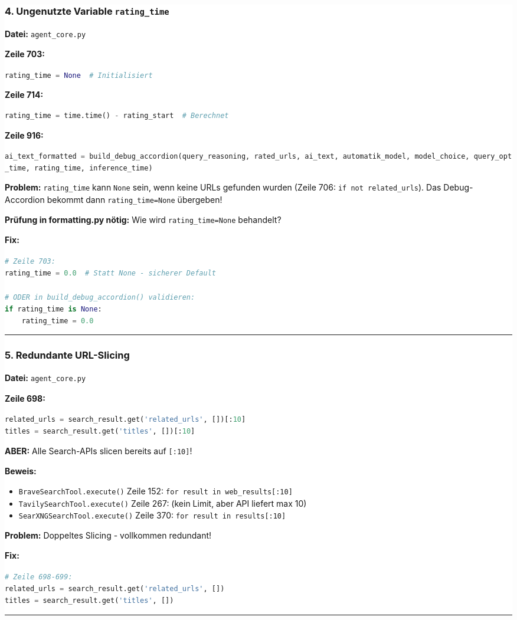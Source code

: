 ### 4. **Ungenutzte Variable `rating_time`**

**Datei:** `agent_core.py`

**Zeile 703:**
```python
rating_time = None  # Initialisiert
```

**Zeile 714:**
```python
rating_time = time.time() - rating_start  # Berechnet
```

**Zeile 916:**
```python
ai_text_formatted = build_debug_accordion(query_reasoning, rated_urls, ai_text, automatik_model, model_choice, query_opt_time, rating_time, inference_time)
```

**Problem:** `rating_time` kann `None` sein, wenn keine URLs gefunden wurden (Zeile 706: `if not related_urls`).
Das Debug-Accordion bekommt dann `rating_time=None` übergeben!

**Prüfung in formatting.py nötig:** Wie wird `rating_time=None` behandelt?

**Fix:**
```python
# Zeile 703:
rating_time = 0.0  # Statt None - sicherer Default

# ODER in build_debug_accordion() validieren:
if rating_time is None:
    rating_time = 0.0
```

---

### 5. **Redundante URL-Slicing**

**Datei:** `agent_core.py`

**Zeile 698:**
```python
related_urls = search_result.get('related_urls', [])[:10]
titles = search_result.get('titles', [])[:10]
```

**ABER:** Alle Search-APIs slicen bereits auf `[:10]`!

**Beweis:**
- `BraveSearchTool.execute()` Zeile 152: `for result in web_results[:10]`
- `TavilySearchTool.execute()` Zeile 267: (kein Limit, aber API liefert max 10)
- `SearXNGSearchTool.execute()` Zeile 370: `for result in results[:10]`

**Problem:** Doppeltes Slicing - vollkommen redundant!

**Fix:**
```python
# Zeile 698-699:
related_urls = search_result.get('related_urls', [])
titles = search_result.get('titles', [])
```

---
